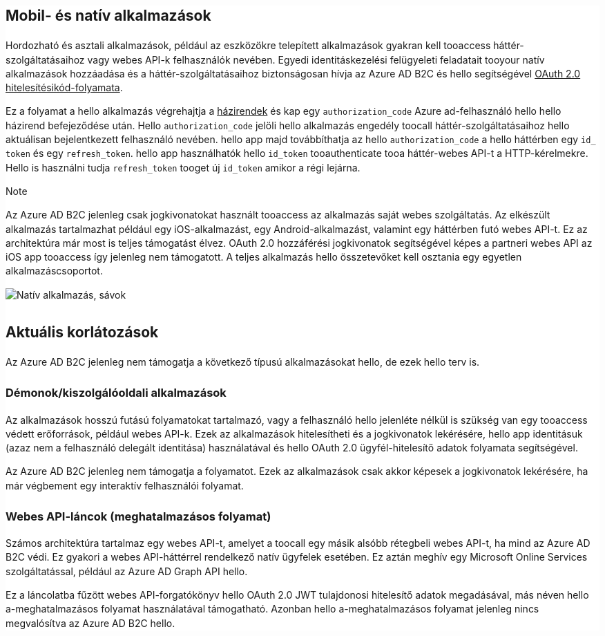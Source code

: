 ## <a name="mobile-and-native-apps"></a>Mobil- és natív alkalmazások
Hordozható és asztali alkalmazások, például az eszközökre telepített alkalmazások gyakran kell tooaccess háttér-szolgáltatásaihoz vagy webes API-k felhasználók nevében. Egyedi identitáskezelési felügyeleti feladatait tooyour natív alkalmazások hozzáadása és a háttér-szolgáltatásaihoz biztonságosan hívja az Azure AD B2C és hello segítségével [OAuth 2.0 hitelesítésikód-folyamata](active-directory-b2c-reference-oauth-code.md).  

Ez a folyamat a hello alkalmazás végrehajtja a [házirendek](active-directory-b2c-reference-policies.md) és kap egy `authorization_code` Azure ad-felhasználó hello hello házirend befejeződése után. Hello `authorization_code` jelöli hello alkalmazás engedély toocall háttér-szolgáltatásaihoz hello aktuálisan bejelentkezett felhasználó nevében. hello app majd továbbíthatja az hello `authorization_code` a hello háttérben egy `id_token` és egy `refresh_token`.  hello app használhatók hello `id_token` tooauthenticate tooa háttér-webes API-t a HTTP-kérelmekre. Hello is használni tudja `refresh_token` tooget új `id_token` amikor a régi lejárna.

> [!NOTE]
> Az Azure AD B2C jelenleg csak jogkivonatokat használt tooaccess az alkalmazás saját webes szolgáltatás. Az elkészült alkalmazás tartalmazhat például egy iOS-alkalmazást, egy Android-alkalmazást, valamint egy háttérben futó webes API-t. Ez az architektúra már most is teljes támogatást élvez. OAuth 2.0 hozzáférési jogkivonatok segítségével képes a partneri webes API az iOS app tooaccess így jelenleg nem támogatott. A teljes alkalmazás hello összetevőket kell osztania egy egyetlen alkalmazáscsoportot.
>
>

![Natív alkalmazás, sávok](./media/active-directory-b2c-apps/native.png)

## <a name="current-limitations"></a>Aktuális korlátozások
Az Azure AD B2C jelenleg nem támogatja a következő típusú alkalmazásokat hello, de ezek hello terv is. 

### <a name="daemonsserver-side-apps"></a>Démonok/kiszolgálóoldali alkalmazások
Az alkalmazások hosszú futású folyamatokat tartalmazó, vagy a felhasználó hello jelenléte nélkül is szükség van egy tooaccess védett erőforrások, például webes API-k. Ezek az alkalmazások hitelesítheti és a jogkivonatok lekérésére, hello app identitásuk (azaz nem a felhasználó delegált identitása) használatával és hello OAuth 2.0 ügyfél-hitelesítő adatok folyamata segítségével.

Az Azure AD B2C jelenleg nem támogatja a folyamatot. Ezek az alkalmazások csak akkor képesek a jogkivonatok lekérésére, ha már végbement egy interaktív felhasználói folyamat.

### <a name="web-api-chains-on-behalf-of-flow"></a>Webes API-láncok (meghatalmazásos folyamat)
Számos architektúra tartalmaz egy webes API-t, amelyet a toocall egy másik alsóbb rétegbeli webes API-t, ha mind az Azure AD B2C védi. Ez gyakori a webes API-háttérrel rendelkező natív ügyfelek esetében. Ez aztán meghív egy Microsoft Online Services szolgáltatással, például az Azure AD Graph API hello.

Ez a láncolatba fűzött webes API-forgatókönyv hello OAuth 2.0 JWT tulajdonosi hitelesítő adatok megadásával, más néven hello a-meghatalmazásos folyamat használatával támogatható.  Azonban hello a-meghatalmazásos folyamat jelenleg nincs megvalósítva az Azure AD B2C hello.
